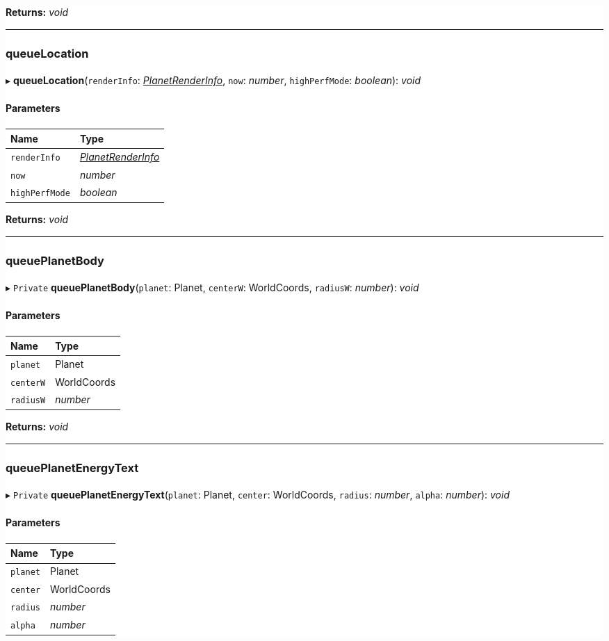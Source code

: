 **Returns:** _void_

---

### queueLocation

▸ **queueLocation**(`renderInfo`: [_PlanetRenderInfo_](../interfaces/backend_gamelogic_viewportentities.planetrenderinfo.md), `now`: _number_, `highPerfMode`: _boolean_): _void_

#### Parameters

| Name           | Type                                                                                       |
| :------------- | :----------------------------------------------------------------------------------------- |
| `renderInfo`   | [_PlanetRenderInfo_](../interfaces/backend_gamelogic_viewportentities.planetrenderinfo.md) |
| `now`          | _number_                                                                                   |
| `highPerfMode` | _boolean_                                                                                  |

**Returns:** _void_

---

### queuePlanetBody

▸ `Private` **queuePlanetBody**(`planet`: Planet, `centerW`: WorldCoords, `radiusW`: _number_): _void_

#### Parameters

| Name      | Type        |
| :-------- | :---------- |
| `planet`  | Planet      |
| `centerW` | WorldCoords |
| `radiusW` | _number_    |

**Returns:** _void_

---

### queuePlanetEnergyText

▸ `Private` **queuePlanetEnergyText**(`planet`: Planet, `center`: WorldCoords, `radius`: _number_, `alpha`: _number_): _void_

#### Parameters

| Name     | Type        |
| :------- | :---------- |
| `planet` | Planet      |
| `center` | WorldCoords |
| `radius` | _number_    |
| `alpha`  | _number_    |
